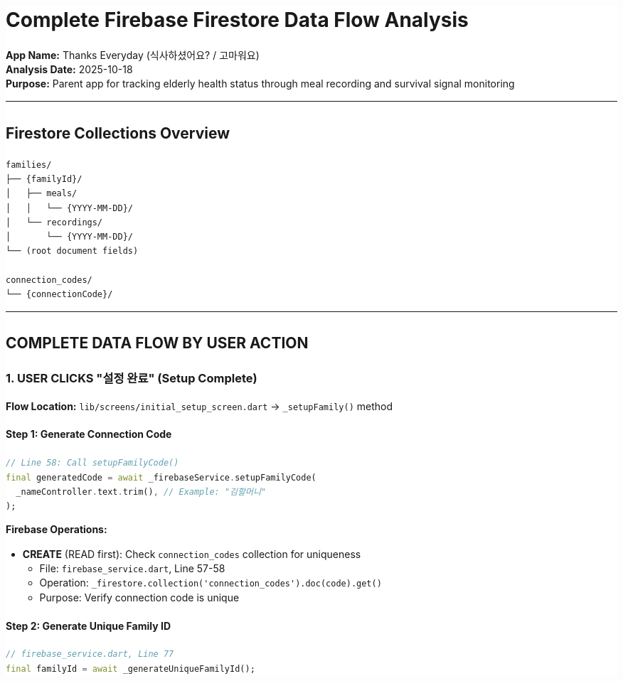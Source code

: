 # Complete Firebase Firestore Data Flow Analysis

**App Name:** Thanks Everyday (식사하셨어요? / 고마워요)  
**Analysis Date:** 2025-10-18  
**Purpose:** Parent app for tracking elderly health status through meal recording and survival signal monitoring

---

## Firestore Collections Overview

```
families/
├── {familyId}/
│   ├── meals/
│   │   └── {YYYY-MM-DD}/
│   └── recordings/
│       └── {YYYY-MM-DD}/
└── (root document fields)

connection_codes/
└── {connectionCode}/
```

---

## COMPLETE DATA FLOW BY USER ACTION

### 1. USER CLICKS "설정 완료" (Setup Complete)

**Flow Location:** `lib/screens/initial_setup_screen.dart` → `_setupFamily()` method

#### Step 1: Generate Connection Code
```dart
// Line 58: Call setupFamilyCode()
final generatedCode = await _firebaseService.setupFamilyCode(
  _nameController.text.trim(), // Example: "김할머니"
);
```

**Firebase Operations:**
- **CREATE** (READ first): Check `connection_codes` collection for uniqueness
  - File: `firebase_service.dart`, Line 57-58
  - Operation: `_firestore.collection('connection_codes').doc(code).get()`
  - Purpose: Verify connection code is unique

#### Step 2: Generate Unique Family ID
```dart
// firebase_service.dart, Line 77
final familyId = await _generateUniqueFamilyId();
```
